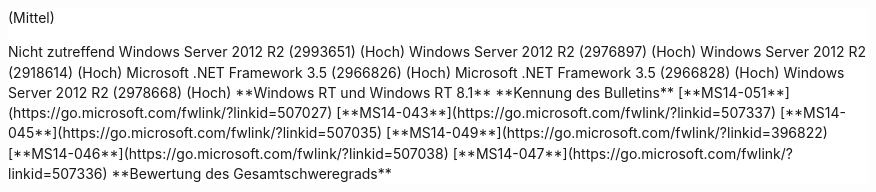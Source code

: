 (Mittel)
</td>
<td style="border:1px solid black;">
Nicht zutreffend
</td>
<td style="border:1px solid black;">
Windows Server 2012 R2  
(2993651)  
(Hoch)  
Windows Server 2012 R2  
(2976897)  
(Hoch)
</td>
<td style="border:1px solid black;">
Windows Server 2012 R2  
(2918614)  
(Hoch)
</td>
<td style="border:1px solid black;">
Microsoft .NET Framework 3.5  
(2966826)  
(Hoch)  
Microsoft .NET Framework 3.5  
(2966828)  
(Hoch)
</td>
<td style="border:1px solid black;">
Windows Server 2012 R2  
(2978668)  
(Hoch)
</td>
</tr>
<tr>
<td style="border:1px solid black;" colspan="7">
**Windows RT und Windows RT 8.1**
</td>
</tr>
<tr>
<td style="border:1px solid black;">
**Kennung des Bulletins**
</td>
<td style="border:1px solid black;">
[**MS14-051**](https://go.microsoft.com/fwlink/?linkid=507027)
</td>
<td style="border:1px solid black;">
[**MS14-043**](https://go.microsoft.com/fwlink/?linkid=507337)
</td>
<td style="border:1px solid black;">
[**MS14-045**](https://go.microsoft.com/fwlink/?linkid=507035)
</td>
<td style="border:1px solid black;">
[**MS14-049**](https://go.microsoft.com/fwlink/?linkid=396822)
</td>
<td style="border:1px solid black;">
[**MS14-046**](https://go.microsoft.com/fwlink/?linkid=507038)
</td>
<td style="border:1px solid black;">
[**MS14-047**](https://go.microsoft.com/fwlink/?linkid=507336)
</td>
</tr>
<tr>
<td style="border:1px solid black;">
**Bewertung des Gesamtschweregrads**
</td>